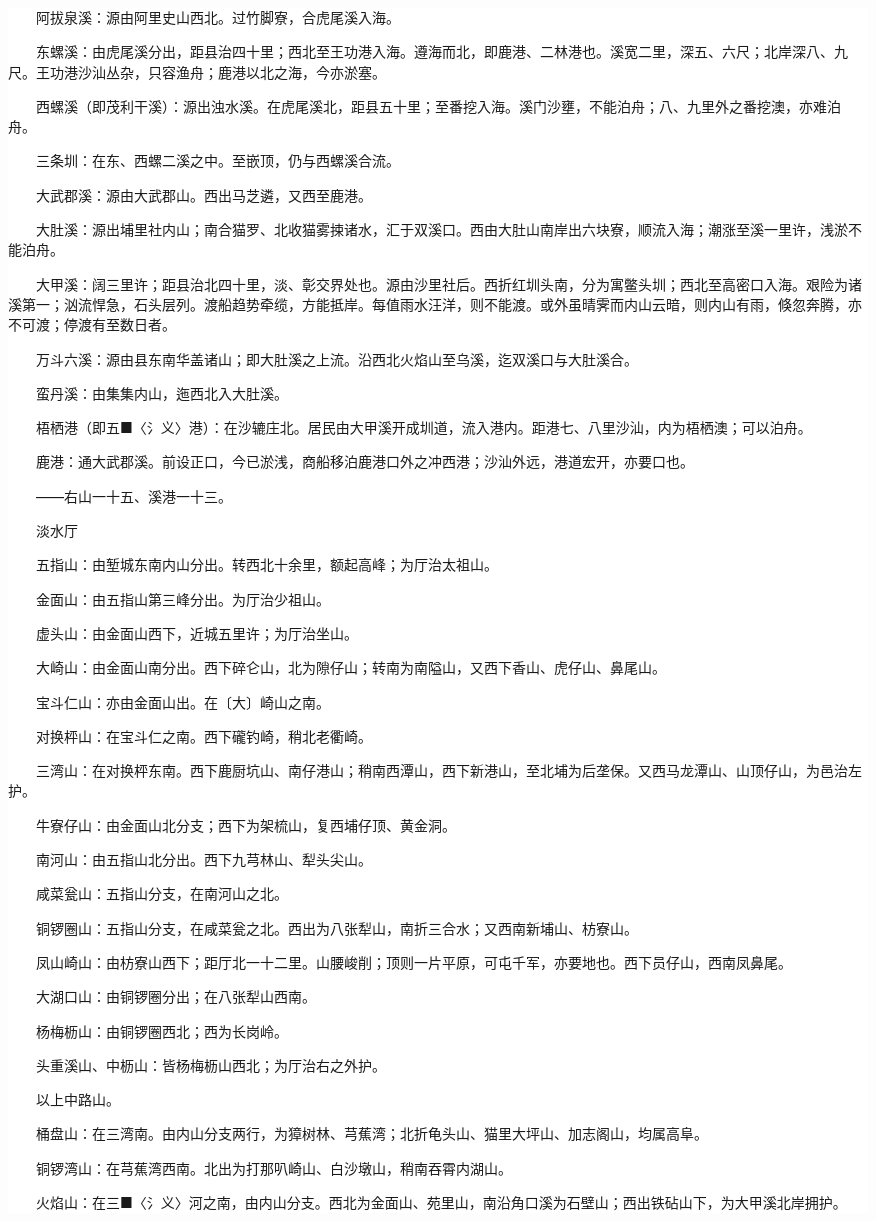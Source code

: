 　　阿拔泉溪：源由阿里史山西北。过竹脚寮，合虎尾溪入海。

　　东螺溪：由虎尾溪分出，距县治四十里；西北至王功港入海。遵海而北，即鹿港、二林港也。溪宽二里，深五、六尺；北岸深八、九尺。王功港沙汕丛杂，只容渔舟；鹿港以北之海，今亦淤塞。

　　西螺溪（即茂利干溪）：源出浊水溪。在虎尾溪北，距县五十里；至番挖入海。溪门沙壅，不能泊舟；八、九里外之番挖澳，亦难泊舟。

　　三条圳：在东、西螺二溪之中。至嵌顶，仍与西螺溪合流。

　　大武郡溪：源由大武郡山。西出马芝遴，又西至鹿港。

　　大肚溪：源出埔里社内山；南合猫罗、北收猫雾捒诸水，汇于双溪口。西由大肚山南岸出六块寮，顺流入海；潮涨至溪一里许，浅淤不能泊舟。

　　大甲溪：阔三里许；距县治北四十里，淡、彰交界处也。源由沙里社后。西折红圳头南，分为寓鳖头圳；西北至高密口入海。艰险为诸溪第一；汹流悍急，石头层列。渡船趋势牵缆，方能抵岸。每值雨水汪洋，则不能渡。或外虽晴霁而内山云暗，则内山有雨，倏忽奔腾，亦不可渡；停渡有至数日者。

　　万斗六溪：源由县东南华盖诸山；即大肚溪之上流。沿西北火焰山至乌溪，迄双溪口与大肚溪合。

　　蛮丹溪：由集集内山，迤西北入大肚溪。

　　梧栖港（即五■〈氵义〉港）：在沙辘庄北。居民由大甲溪开成圳道，流入港内。距港七、八里沙汕，内为梧栖澳；可以泊舟。

　　鹿港：通大武郡溪。前设正口，今已淤浅，商船移泊鹿港口外之冲西港；沙汕外远，港道宏开，亦要口也。

　　——右山一十五、溪港一十三。

　　淡水厅

　　五指山：由堑城东南内山分出。转西北十余里，额起高峰；为厅治太祖山。

　　金面山：由五指山第三峰分出。为厅治少祖山。

　　虚头山：由金面山西下，近城五里许；为厅治坐山。

　　大崎山：由金面山南分出。西下碎仑山，北为隙仔山；转南为南隘山，又西下香山、虎仔山、鼻尾山。

　　宝斗仁山：亦由金面山出。在〔大〕崎山之南。

　　对换枰山：在宝斗仁之南。西下礲钓崎，稍北老衢崎。

　　三湾山：在对换枰东南。西下鹿厨坑山、南仔港山；稍南西潭山，西下新港山，至北埔为后垄保。又西马龙潭山、山顶仔山，为邑治左护。

　　牛寮仔山：由金面山北分支；西下为架梳山，复西埔仔顶、黄金洞。

　　南河山：由五指山北分出。西下九芎林山、犁头尖山。

　　咸菜瓮山：五指山分支，在南河山之北。

　　铜锣圈山：五指山分支，在咸菜瓮之北。西出为八张犁山，南折三合水；又西南新埔山、枋寮山。

　　凤山崎山：由枋寮山西下；距厅北一十二里。山腰峻削；顶则一片平原，可屯千军，亦要地也。西下员仔山，西南凤鼻尾。

　　大湖口山：由铜锣圈分出；在八张犁山西南。

　　杨梅枥山：由铜锣圈西北；西为长岗岭。

　　头重溪山、中枥山：皆杨梅枥山西北；为厅治右之外护。

　　以上中路山。

　　桶盘山：在三湾南。由内山分支两行，为獐树林、芎蕉湾；北折龟头山、猫里大坪山、加志阁山，均属高阜。

　　铜锣湾山：在芎蕉湾西南。北出为打那叭崎山、白沙墩山，稍南吞霄内湖山。

　　火焰山：在三■〈氵义〉河之南，由内山分支。西北为金面山、苑里山，南沿角口溪为石壁山；西出铁砧山下，为大甲溪北岸拥护。
